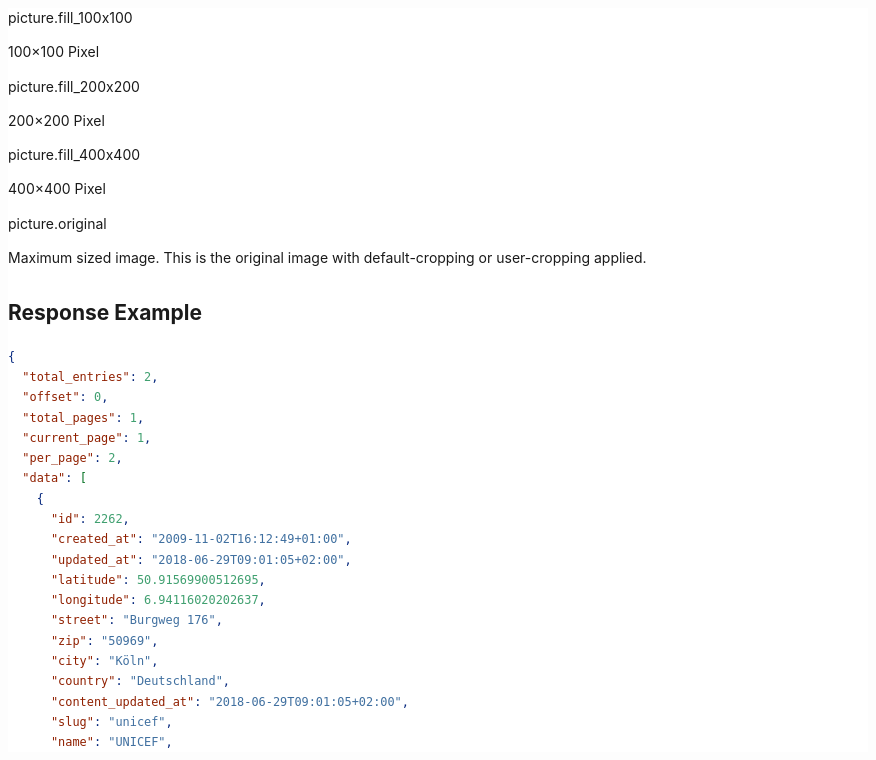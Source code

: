 picture.fill_100x100

</th>
<td>

100×100 Pixel

</td>
    </tr>
    <tr>
<th align="left">

picture.fill_200x200

</th>
<td>

200×200 Pixel

</td>
    </tr>
    <tr>
<th align="left">

picture.fill_400x400

</th>
<td>

400×400 Pixel

</td>
    </tr>
    <tr>
<th align="left">

picture.original

</th>
<td>

Maximum sized image. This is the original image with default-cropping or user-cropping applied.

</td>
    </tr>
</table>

## Response Example

```json
{
  "total_entries": 2,
  "offset": 0,
  "total_pages": 1,
  "current_page": 1,
  "per_page": 2,
  "data": [
    {
      "id": 2262,
      "created_at": "2009-11-02T16:12:49+01:00",
      "updated_at": "2018-06-29T09:01:05+02:00",
      "latitude": 50.91569900512695,
      "longitude": 6.94116020202637,
      "street": "Burgweg 176",
      "zip": "50969",
      "city": "Köln",
      "country": "Deutschland",
      "content_updated_at": "2018-06-29T09:01:05+02:00",
      "slug": "unicef",
      "name": "UNICEF",
```